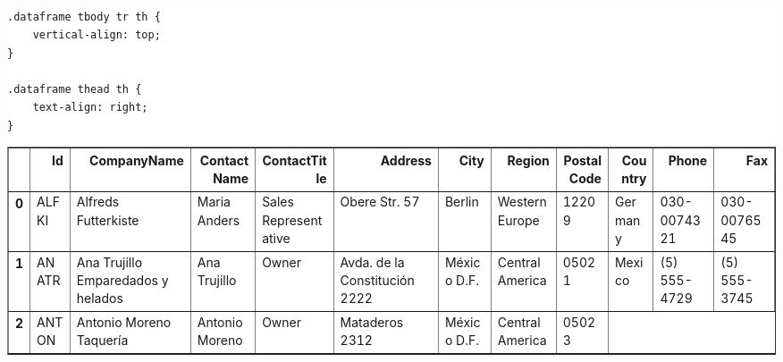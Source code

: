     .dataframe tbody tr th {
        vertical-align: top;
    }

    .dataframe thead th {
        text-align: right;
    }
</style>
<table border="1" class="dataframe">
  <thead>
    <tr style="text-align: right;">
      <th></th>
      <th>Id</th>
      <th>CompanyName</th>
      <th>ContactName</th>
      <th>ContactTitle</th>
      <th>Address</th>
      <th>City</th>
      <th>Region</th>
      <th>PostalCode</th>
      <th>Country</th>
      <th>Phone</th>
      <th>Fax</th>
    </tr>
  </thead>
  <tbody>
    <tr>
      <th>0</th>
      <td>ALFKI</td>
      <td>Alfreds Futterkiste</td>
      <td>Maria Anders</td>
      <td>Sales Representative</td>
      <td>Obere Str. 57</td>
      <td>Berlin</td>
      <td>Western Europe</td>
      <td>12209</td>
      <td>Germany</td>
      <td>030-0074321</td>
      <td>030-0076545</td>
    </tr>
    <tr>
      <th>1</th>
      <td>ANATR</td>
      <td>Ana Trujillo Emparedados y helados</td>
      <td>Ana Trujillo</td>
      <td>Owner</td>
      <td>Avda. de la Constitución 2222</td>
      <td>México D.F.</td>
      <td>Central America</td>
      <td>05021</td>
      <td>Mexico</td>
      <td>(5) 555-4729</td>
      <td>(5) 555-3745</td>
    </tr>
    <tr>
      <th>2</th>
      <td>ANTON</td>
      <td>Antonio Moreno Taquería</td>
      <td>Antonio Moreno</td>
      <td>Owner</td>
      <td>Mataderos  2312</td>
      <td>México D.F.</td>
      <td>Central America</td>
      <td>05023</td>